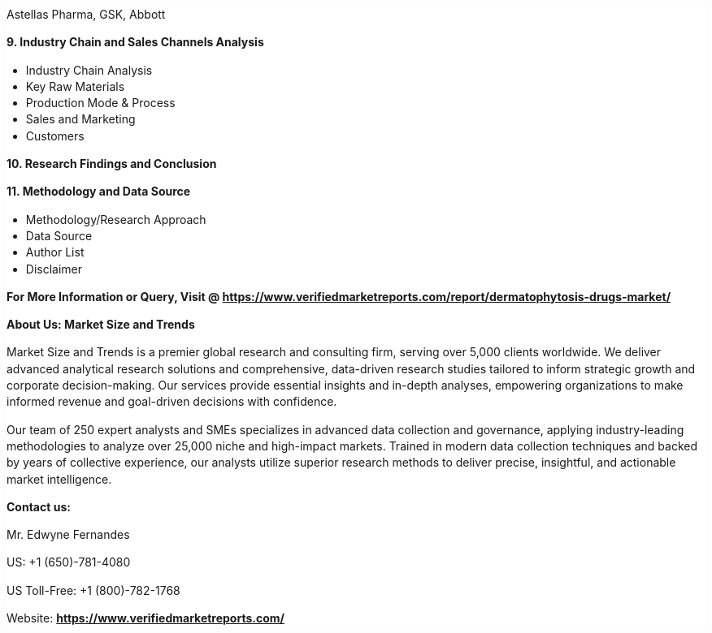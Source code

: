 Astellas Pharma, GSK, Abbott</strong></p><p><strong>9. Industry Chain and Sales Channels Analysis</strong></p><ul><li>Industry Chain Analysis</li><li>Key Raw Materials</li><li>Production Mode &amp; Process</li><li>Sales and Marketing</li><li>Customers</li></ul><p><strong>10. Research Findings and Conclusion</strong></p><p><strong>11. Methodology and Data Source</strong></p><ul><li>Methodology/Research Approach</li><li>Data Source</li><li>Author List</li><li>Disclaimer</li></ul></p><p><strong>For More Information or Query, Visit @ <a href="https://www.verifiedmarketreports.com/report/dermatophytosis-drugs-market/">https://www.verifiedmarketreports.com/report/dermatophytosis-drugs-market/</a></strong></p><p><strong>About Us: Market Size and Trends</strong></p><p>Market Size and Trends is a premier global research and consulting firm, serving over 5,000 clients worldwide. We deliver advanced analytical research solutions and comprehensive, data-driven research studies tailored to inform strategic growth and corporate decision-making. Our services provide essential insights and in-depth analyses, empowering organizations to make informed revenue and goal-driven decisions with confidence.</p><p>Our team of 250 expert analysts and SMEs specializes in advanced data collection and governance, applying industry-leading methodologies to analyze over 25,000 niche and high-impact markets. Trained in modern data collection techniques and backed by years of collective experience, our analysts utilize superior research methods to deliver precise, insightful, and actionable market intelligence.</p><p><strong>Contact us:</strong></p><p>Mr. Edwyne Fernandes</p><p>US: +1 (650)-781-4080</p><p>US Toll-Free: +1 (800)-782-1768</p><p>Website: <strong><a href="https://www.verifiedmarketreports.com/">https://www.verifiedmarketreports.com/</a></strong></p>
